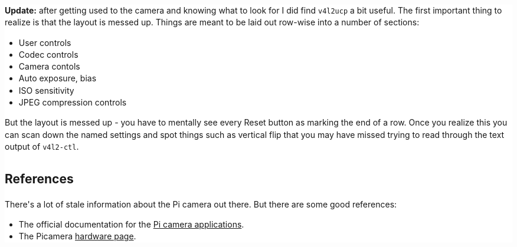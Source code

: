 **Update:** after getting used to the camera and knowing what to look for I did find `v4l2ucp` a bit useful. The first important thing to realize is that the layout is messed up. Things are meant to be laid out row-wise into a number of sections:

* User controls
* Codec controls
* Camera contols
* Auto exposure, bias
* ISO sensitivity
* JPEG compression controls

But the layout is messed up - you have to mentally see every Reset button as marking the end of a row. Once you realize this you can scan down the named settings and spot things such as vertical flip that you may have missed trying to read through the text output of `v4l2-ctl`.

References
----------

There's a lot of stale information about the Pi camera out there. But there are some good references:

* The official documentation for the [Pi camera applications](https://www.raspberrypi.org/documentation/raspbian/applications/camera.md).
* The Picamera [hardware page](https://picamera.readthedocs.io/en/release-1.12/fov.html).
